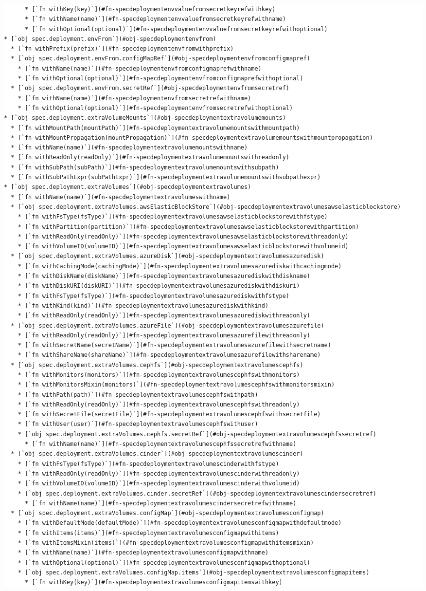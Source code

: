           * [`fn withKey(key)`](#fn-specdeploymentenvvaluefromsecretkeyrefwithkey)
          * [`fn withName(name)`](#fn-specdeploymentenvvaluefromsecretkeyrefwithname)
          * [`fn withOptional(optional)`](#fn-specdeploymentenvvaluefromsecretkeyrefwithoptional)
    * [`obj spec.deployment.envFrom`](#obj-specdeploymentenvfrom)
      * [`fn withPrefix(prefix)`](#fn-specdeploymentenvfromwithprefix)
      * [`obj spec.deployment.envFrom.configMapRef`](#obj-specdeploymentenvfromconfigmapref)
        * [`fn withName(name)`](#fn-specdeploymentenvfromconfigmaprefwithname)
        * [`fn withOptional(optional)`](#fn-specdeploymentenvfromconfigmaprefwithoptional)
      * [`obj spec.deployment.envFrom.secretRef`](#obj-specdeploymentenvfromsecretref)
        * [`fn withName(name)`](#fn-specdeploymentenvfromsecretrefwithname)
        * [`fn withOptional(optional)`](#fn-specdeploymentenvfromsecretrefwithoptional)
    * [`obj spec.deployment.extraVolumeMounts`](#obj-specdeploymentextravolumemounts)
      * [`fn withMountPath(mountPath)`](#fn-specdeploymentextravolumemountswithmountpath)
      * [`fn withMountPropagation(mountPropagation)`](#fn-specdeploymentextravolumemountswithmountpropagation)
      * [`fn withName(name)`](#fn-specdeploymentextravolumemountswithname)
      * [`fn withReadOnly(readOnly)`](#fn-specdeploymentextravolumemountswithreadonly)
      * [`fn withSubPath(subPath)`](#fn-specdeploymentextravolumemountswithsubpath)
      * [`fn withSubPathExpr(subPathExpr)`](#fn-specdeploymentextravolumemountswithsubpathexpr)
    * [`obj spec.deployment.extraVolumes`](#obj-specdeploymentextravolumes)
      * [`fn withName(name)`](#fn-specdeploymentextravolumeswithname)
      * [`obj spec.deployment.extraVolumes.awsElasticBlockStore`](#obj-specdeploymentextravolumesawselasticblockstore)
        * [`fn withFsType(fsType)`](#fn-specdeploymentextravolumesawselasticblockstorewithfstype)
        * [`fn withPartition(partition)`](#fn-specdeploymentextravolumesawselasticblockstorewithpartition)
        * [`fn withReadOnly(readOnly)`](#fn-specdeploymentextravolumesawselasticblockstorewithreadonly)
        * [`fn withVolumeID(volumeID)`](#fn-specdeploymentextravolumesawselasticblockstorewithvolumeid)
      * [`obj spec.deployment.extraVolumes.azureDisk`](#obj-specdeploymentextravolumesazuredisk)
        * [`fn withCachingMode(cachingMode)`](#fn-specdeploymentextravolumesazurediskwithcachingmode)
        * [`fn withDiskName(diskName)`](#fn-specdeploymentextravolumesazurediskwithdiskname)
        * [`fn withDiskURI(diskURI)`](#fn-specdeploymentextravolumesazurediskwithdiskuri)
        * [`fn withFsType(fsType)`](#fn-specdeploymentextravolumesazurediskwithfstype)
        * [`fn withKind(kind)`](#fn-specdeploymentextravolumesazurediskwithkind)
        * [`fn withReadOnly(readOnly)`](#fn-specdeploymentextravolumesazurediskwithreadonly)
      * [`obj spec.deployment.extraVolumes.azureFile`](#obj-specdeploymentextravolumesazurefile)
        * [`fn withReadOnly(readOnly)`](#fn-specdeploymentextravolumesazurefilewithreadonly)
        * [`fn withSecretName(secretName)`](#fn-specdeploymentextravolumesazurefilewithsecretname)
        * [`fn withShareName(shareName)`](#fn-specdeploymentextravolumesazurefilewithsharename)
      * [`obj spec.deployment.extraVolumes.cephfs`](#obj-specdeploymentextravolumescephfs)
        * [`fn withMonitors(monitors)`](#fn-specdeploymentextravolumescephfswithmonitors)
        * [`fn withMonitorsMixin(monitors)`](#fn-specdeploymentextravolumescephfswithmonitorsmixin)
        * [`fn withPath(path)`](#fn-specdeploymentextravolumescephfswithpath)
        * [`fn withReadOnly(readOnly)`](#fn-specdeploymentextravolumescephfswithreadonly)
        * [`fn withSecretFile(secretFile)`](#fn-specdeploymentextravolumescephfswithsecretfile)
        * [`fn withUser(user)`](#fn-specdeploymentextravolumescephfswithuser)
        * [`obj spec.deployment.extraVolumes.cephfs.secretRef`](#obj-specdeploymentextravolumescephfssecretref)
          * [`fn withName(name)`](#fn-specdeploymentextravolumescephfssecretrefwithname)
      * [`obj spec.deployment.extraVolumes.cinder`](#obj-specdeploymentextravolumescinder)
        * [`fn withFsType(fsType)`](#fn-specdeploymentextravolumescinderwithfstype)
        * [`fn withReadOnly(readOnly)`](#fn-specdeploymentextravolumescinderwithreadonly)
        * [`fn withVolumeID(volumeID)`](#fn-specdeploymentextravolumescinderwithvolumeid)
        * [`obj spec.deployment.extraVolumes.cinder.secretRef`](#obj-specdeploymentextravolumescindersecretref)
          * [`fn withName(name)`](#fn-specdeploymentextravolumescindersecretrefwithname)
      * [`obj spec.deployment.extraVolumes.configMap`](#obj-specdeploymentextravolumesconfigmap)
        * [`fn withDefaultMode(defaultMode)`](#fn-specdeploymentextravolumesconfigmapwithdefaultmode)
        * [`fn withItems(items)`](#fn-specdeploymentextravolumesconfigmapwithitems)
        * [`fn withItemsMixin(items)`](#fn-specdeploymentextravolumesconfigmapwithitemsmixin)
        * [`fn withName(name)`](#fn-specdeploymentextravolumesconfigmapwithname)
        * [`fn withOptional(optional)`](#fn-specdeploymentextravolumesconfigmapwithoptional)
        * [`obj spec.deployment.extraVolumes.configMap.items`](#obj-specdeploymentextravolumesconfigmapitems)
          * [`fn withKey(key)`](#fn-specdeploymentextravolumesconfigmapitemswithkey)